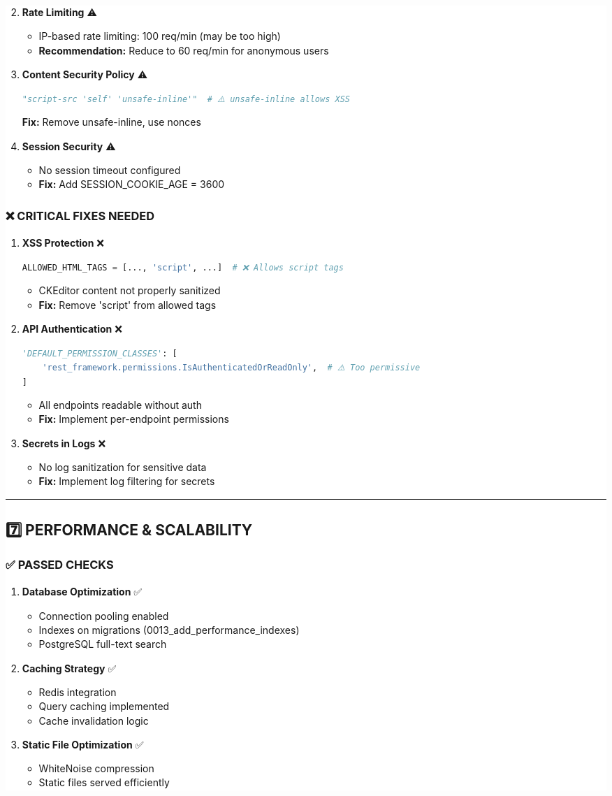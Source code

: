 2. **Rate Limiting** ⚠️
   - IP-based rate limiting: 100 req/min (may be too high)
   - **Recommendation:** Reduce to 60 req/min for anonymous users

3. **Content Security Policy** ⚠️
   ```python
   "script-src 'self' 'unsafe-inline'"  # ⚠️ unsafe-inline allows XSS
   ```
   **Fix:** Remove unsafe-inline, use nonces

4. **Session Security** ⚠️
   - No session timeout configured
   - **Fix:** Add SESSION_COOKIE_AGE = 3600

### ❌ CRITICAL FIXES NEEDED

1. **XSS Protection** ❌
   ```python
   ALLOWED_HTML_TAGS = [..., 'script', ...]  # ❌ Allows script tags
   ```
   - CKEditor content not properly sanitized
   - **Fix:** Remove 'script' from allowed tags

2. **API Authentication** ❌
   ```python
   'DEFAULT_PERMISSION_CLASSES': [
       'rest_framework.permissions.IsAuthenticatedOrReadOnly',  # ⚠️ Too permissive
   ]
   ```
   - All endpoints readable without auth
   - **Fix:** Implement per-endpoint permissions

3. **Secrets in Logs** ❌
   - No log sanitization for sensitive data
   - **Fix:** Implement log filtering for secrets

---

## 7️⃣ PERFORMANCE & SCALABILITY

### ✅ PASSED CHECKS

1. **Database Optimization** ✅
   - Connection pooling enabled
   - Indexes on migrations (0013_add_performance_indexes)
   - PostgreSQL full-text search

2. **Caching Strategy** ✅
   - Redis integration
   - Query caching implemented
   - Cache invalidation logic

3. **Static File Optimization** ✅
   - WhiteNoise compression
   - Static files served efficiently

